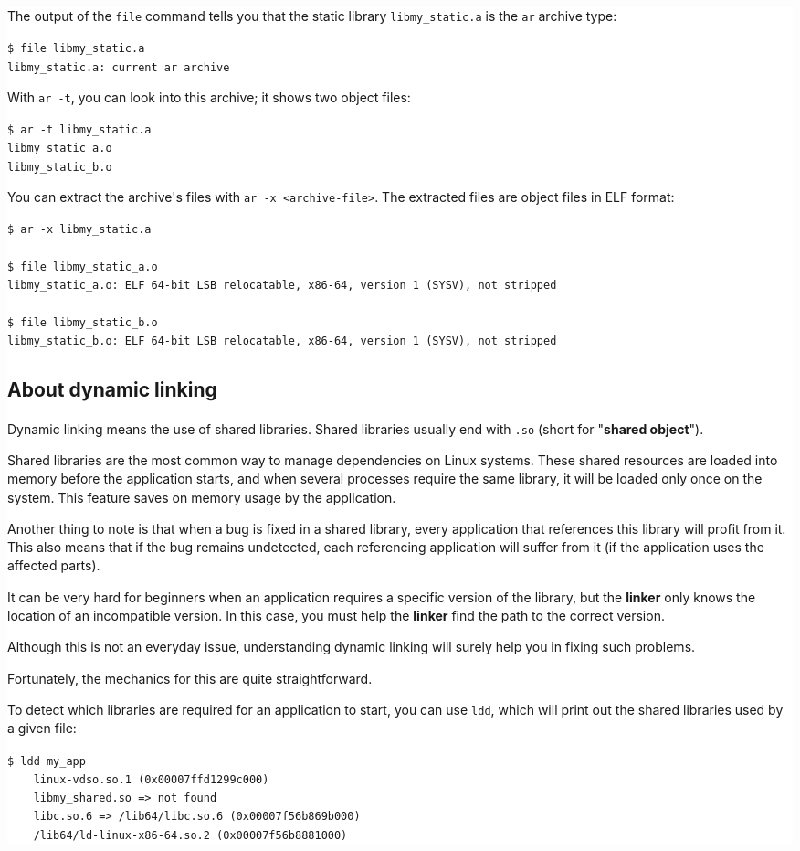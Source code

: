 The output of the `file` command tells you that the static library `libmy_static.a` is the `ar` archive type:

```text
$ file libmy_static.a
libmy_static.a: current ar archive
```

With `ar -t`, you can look into this archive; it shows two object files:

```text
$ ar -t libmy_static.a 
libmy_static_a.o
libmy_static_b.o
```

You can extract the archive's files with `ar -x <archive-file>`.
The extracted files are object files in ELF format:

```text
$ ar -x libmy_static.a

$ file libmy_static_a.o 
libmy_static_a.o: ELF 64-bit LSB relocatable, x86-64, version 1 (SYSV), not stripped

$ file libmy_static_b.o
libmy_static_b.o: ELF 64-bit LSB relocatable, x86-64, version 1 (SYSV), not stripped
```

## About dynamic linking

Dynamic linking means the use of shared libraries.
Shared libraries usually end with `.so` (short for "**shared object**").

Shared libraries are the most common way to manage dependencies on Linux systems.
These shared resources are loaded into memory before the application starts,
and when several processes require the same library, it will be loaded only once on the system.
This feature saves on memory usage by the application.

Another thing to note is that when a bug is fixed in a shared library,
every application that references this library will profit from it.
This also means that if the bug remains undetected,
each referencing application will suffer from it (if the application uses the affected parts).

It can be very hard for beginners when an application requires a specific version of the library,
but the **linker** only knows the location of an incompatible version.
In this case, you must help the **linker** find the path to the correct version.

Although this is not an everyday issue, understanding dynamic linking will surely help you in fixing such problems.

Fortunately, the mechanics for this are quite straightforward.

To detect which libraries are required for an application to start, you can use `ldd`,
which will print out the shared libraries used by a given file:

```text
$ ldd my_app 
	linux-vdso.so.1 (0x00007ffd1299c000)
	libmy_shared.so => not found
	libc.so.6 => /lib64/libc.so.6 (0x00007f56b869b000)
	/lib64/ld-linux-x86-64.so.2 (0x00007f56b8881000)
```
